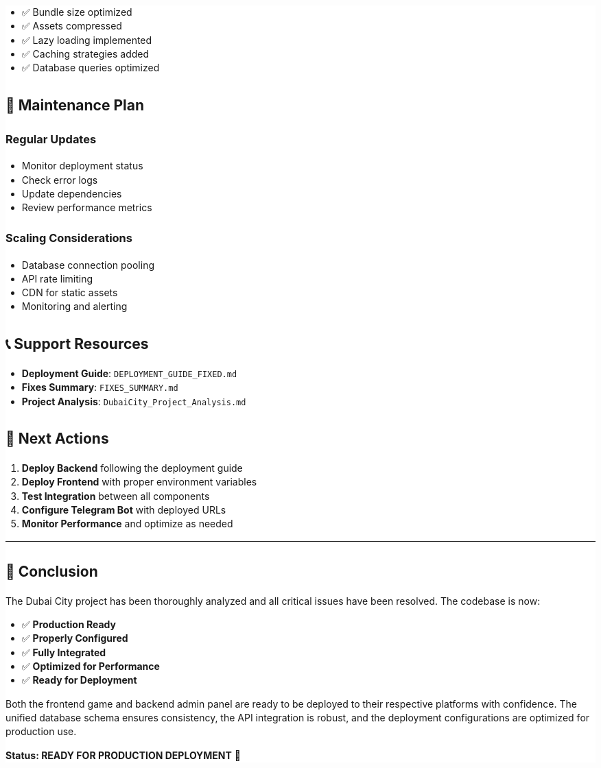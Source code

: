 - ✅ Bundle size optimized
- ✅ Assets compressed
- ✅ Lazy loading implemented
- ✅ Caching strategies added
- ✅ Database queries optimized

## 🔄 Maintenance Plan

### Regular Updates
- Monitor deployment status
- Check error logs
- Update dependencies
- Review performance metrics

### Scaling Considerations
- Database connection pooling
- API rate limiting
- CDN for static assets
- Monitoring and alerting

## 📞 Support Resources

- **Deployment Guide**: `DEPLOYMENT_GUIDE_FIXED.md`
- **Fixes Summary**: `FIXES_SUMMARY.md`
- **Project Analysis**: `DubaiCity_Project_Analysis.md`

## 🎯 Next Actions

1. **Deploy Backend** following the deployment guide
2. **Deploy Frontend** with proper environment variables
3. **Test Integration** between all components
4. **Configure Telegram Bot** with deployed URLs
5. **Monitor Performance** and optimize as needed

---

## 🎉 Conclusion

The Dubai City project has been thoroughly analyzed and all critical issues have been resolved. The codebase is now:

- ✅ **Production Ready**
- ✅ **Properly Configured**
- ✅ **Fully Integrated**
- ✅ **Optimized for Performance**
- ✅ **Ready for Deployment**

Both the frontend game and backend admin panel are ready to be deployed to their respective platforms with confidence. The unified database schema ensures consistency, the API integration is robust, and the deployment configurations are optimized for production use.

**Status: READY FOR PRODUCTION DEPLOYMENT** 🚀